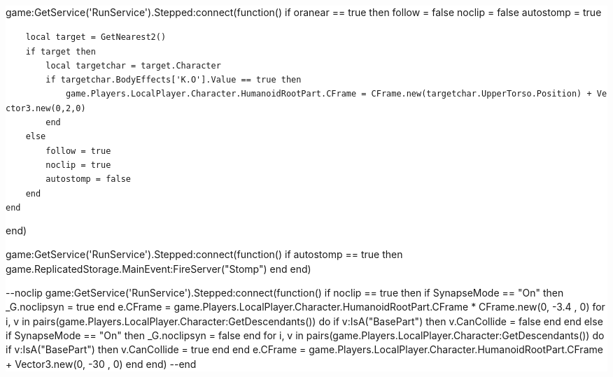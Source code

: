 game:GetService('RunService').Stepped:connect(function()
	if oranear == true then
		follow = false
		noclip = false
		autostomp = true

		local target = GetNearest2()
		if target then
			local targetchar = target.Character
			if targetchar.BodyEffects['K.O'].Value == true then
				game.Players.LocalPlayer.Character.HumanoidRootPart.CFrame = CFrame.new(targetchar.UpperTorso.Position) + Vector3.new(0,2,0)
			end
		else
			follow = true
			noclip = true
			autostomp = false
		end
	end
end)

game:GetService('RunService').Stepped:connect(function()
	if autostomp == true then
		game.ReplicatedStorage.MainEvent:FireServer("Stomp")
	end
end)

--noclip
game:GetService('RunService').Stepped:connect(function()
	if noclip == true then
		if SynapseMode == "On" then
			_G.noclipsyn = true
		end
		e.CFrame = game.Players.LocalPlayer.Character.HumanoidRootPart.CFrame * CFrame.new(0, -3.4 , 0)
		for i, v in pairs(game.Players.LocalPlayer.Character:GetDescendants()) do
			if v:IsA("BasePart") then
				v.CanCollide = false
			end
		end
	else
		if SynapseMode == "On" then
			_G.noclipsyn = false
		end
		for i, v in pairs(game.Players.LocalPlayer.Character:GetDescendants()) do
			if v:IsA("BasePart") then
				v.CanCollide = true
			end
		end
		e.CFrame = game.Players.LocalPlayer.Character.HumanoidRootPart.CFrame + Vector3.new(0, -30 , 0)
	end
end)
--end
